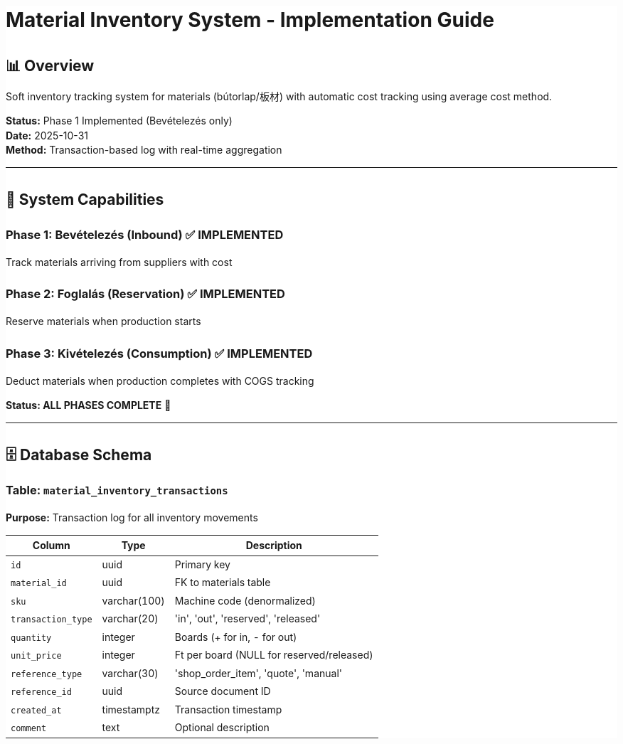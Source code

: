 # Material Inventory System - Implementation Guide

## 📊 Overview

Soft inventory tracking system for materials (bútorlap/板材) with automatic cost tracking using average cost method.

**Status:** Phase 1 Implemented (Bevételezés only)  
**Date:** 2025-10-31  
**Method:** Transaction-based log with real-time aggregation

---

## 🎯 System Capabilities

### **Phase 1: Bevételezés (Inbound) ✅ IMPLEMENTED**
Track materials arriving from suppliers with cost

### **Phase 2: Foglalás (Reservation) ✅ IMPLEMENTED**
Reserve materials when production starts

### **Phase 3: Kivételezés (Consumption) ✅ IMPLEMENTED**
Deduct materials when production completes with COGS tracking

**Status: ALL PHASES COMPLETE** 🎊

---

## 🗄️ Database Schema

### **Table: `material_inventory_transactions`**

**Purpose:** Transaction log for all inventory movements

| Column | Type | Description |
|--------|------|-------------|
| `id` | uuid | Primary key |
| `material_id` | uuid | FK to materials table |
| `sku` | varchar(100) | Machine code (denormalized) |
| `transaction_type` | varchar(20) | 'in', 'out', 'reserved', 'released' |
| `quantity` | integer | Boards (+ for in, - for out) |
| `unit_price` | integer | Ft per board (NULL for reserved/released) |
| `reference_type` | varchar(30) | 'shop_order_item', 'quote', 'manual' |
| `reference_id` | uuid | Source document ID |
| `created_at` | timestamptz | Transaction timestamp |
| `comment` | text | Optional description |
